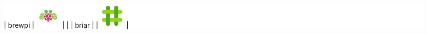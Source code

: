 | brewpi | <img src="../icons/brewpi.png" alt="brewpi" width="50"> |   |
| briar |  |  <img src="../icons/briar.svg" alt="briar" width="50"> |